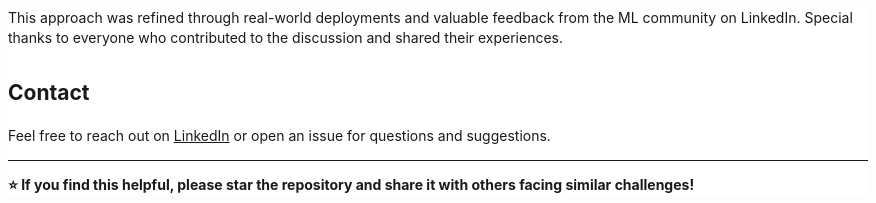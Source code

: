 This approach was refined through real-world deployments and valuable feedback from the ML community on LinkedIn. Special thanks to everyone who contributed to the discussion and shared their experiences.

## Contact

Feel free to reach out on [LinkedIn](https://linkedin.com/in/yourusername) or open an issue for questions and suggestions.

---

**⭐ If you find this helpful, please star the repository and share it with others facing similar challenges!**
